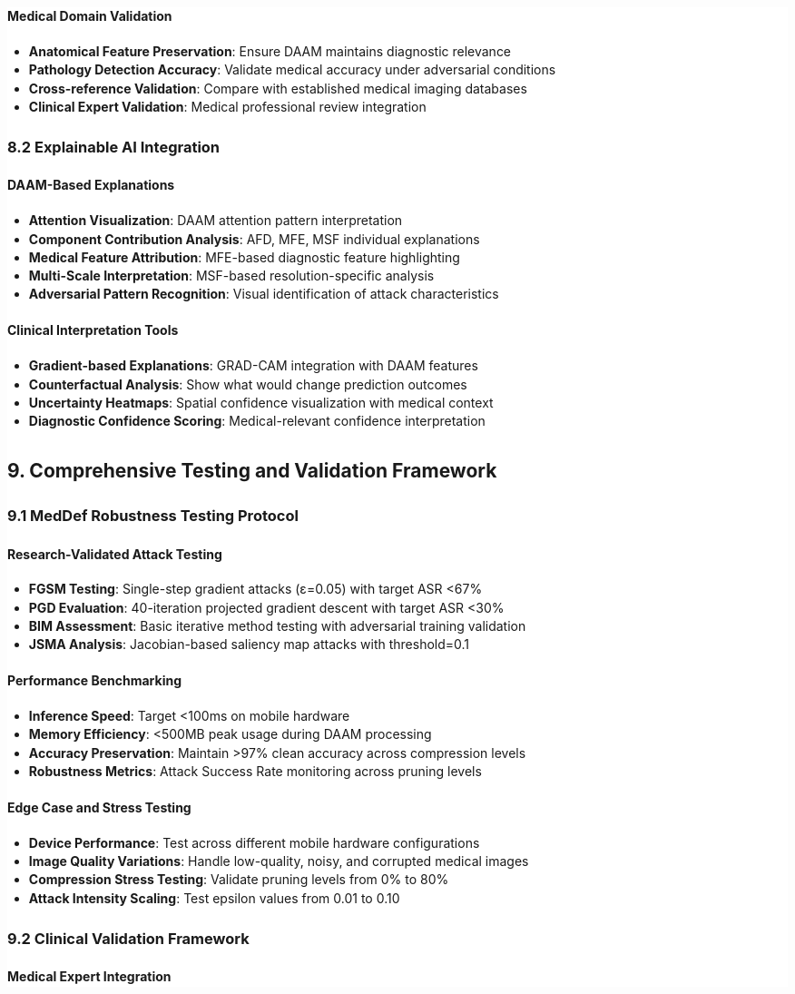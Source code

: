 #### Medical Domain Validation

- **Anatomical Feature Preservation**: Ensure DAAM maintains diagnostic relevance
- **Pathology Detection Accuracy**: Validate medical accuracy under adversarial conditions
- **Cross-reference Validation**: Compare with established medical imaging databases
- **Clinical Expert Validation**: Medical professional review integration

### 8.2 Explainable AI Integration

#### DAAM-Based Explanations

- **Attention Visualization**: DAAM attention pattern interpretation
- **Component Contribution Analysis**: AFD, MFE, MSF individual explanations
- **Medical Feature Attribution**: MFE-based diagnostic feature highlighting
- **Multi-Scale Interpretation**: MSF-based resolution-specific analysis
- **Adversarial Pattern Recognition**: Visual identification of attack characteristics

#### Clinical Interpretation Tools

- **Gradient-based Explanations**: GRAD-CAM integration with DAAM features
- **Counterfactual Analysis**: Show what would change prediction outcomes
- **Uncertainty Heatmaps**: Spatial confidence visualization with medical context
- **Diagnostic Confidence Scoring**: Medical-relevant confidence interpretation

## 9. Comprehensive Testing and Validation Framework

### 9.1 MedDef Robustness Testing Protocol

#### Research-Validated Attack Testing

- **FGSM Testing**: Single-step gradient attacks (ε=0.05) with target ASR <67%
- **PGD Evaluation**: 40-iteration projected gradient descent with target ASR <30%
- **BIM Assessment**: Basic iterative method testing with adversarial training validation
- **JSMA Analysis**: Jacobian-based saliency map attacks with threshold=0.1

#### Performance Benchmarking

- **Inference Speed**: Target <100ms on mobile hardware
- **Memory Efficiency**: <500MB peak usage during DAAM processing
- **Accuracy Preservation**: Maintain >97% clean accuracy across compression levels
- **Robustness Metrics**: Attack Success Rate monitoring across pruning levels

#### Edge Case and Stress Testing

- **Device Performance**: Test across different mobile hardware configurations
- **Image Quality Variations**: Handle low-quality, noisy, and corrupted medical images
- **Compression Stress Testing**: Validate pruning levels from 0% to 80%
- **Attack Intensity Scaling**: Test epsilon values from 0.01 to 0.10

### 9.2 Clinical Validation Framework

#### Medical Expert Integration
